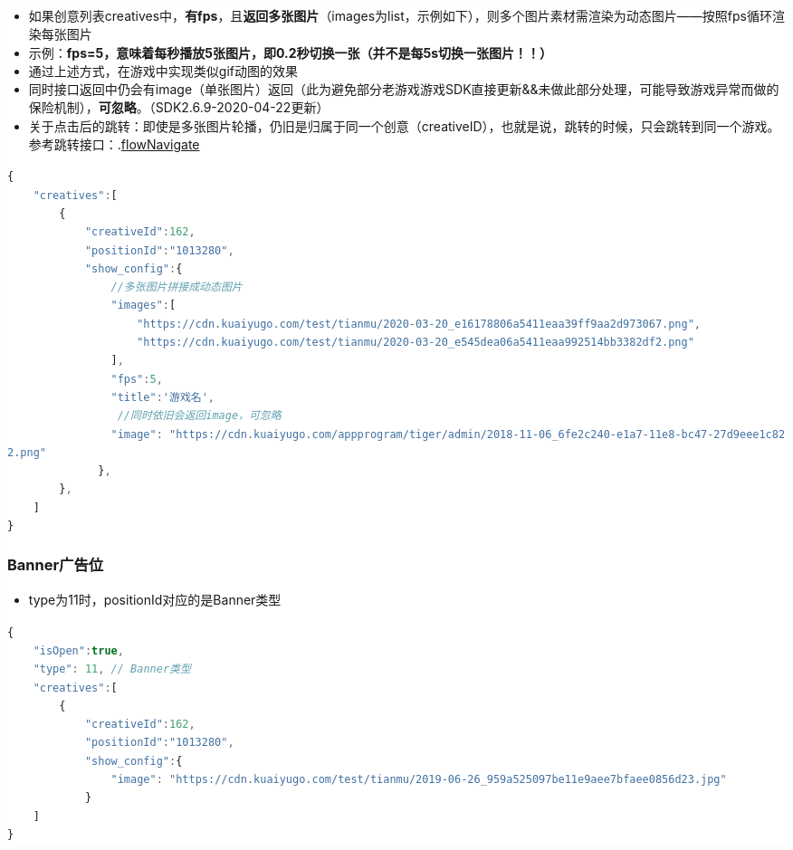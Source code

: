 * 如果创意列表creatives中，**有fps**，且**返回多张图片**（images为list，示例如下），则多个图片素材需渲染为动态图片——按照fps循环渲染每张图片
* 示例：**fps=5，意味着每秒播放5张图片，即0.2秒切换一张（并不是每5s切换一张图片！！）**
* 通过上述方式，在游戏中实现类似gif动图的效果
* 同时接口返回中仍会有image（单张图片）返回（此为避免部分老游戏游戏SDK直接更新&&未做此部分处理，可能导致游戏异常而做的保险机制），**可忽略**。（SDK2.6.9-2020-04-22更新）
* 关于点击后的跳转：即使是多张图片轮播，仍旧是归属于同一个创意（creativeID），也就是说，跳转的时候，只会跳转到同一个游戏。参考跳转接口：.[flowNavigate](landing.md)

```javascript
{
    "creatives":[
        {                    
            "creativeId":162,
            "positionId":"1013280",
            "show_config":{
                //多张图片拼接成动态图片
                "images":[
                    "https://cdn.kuaiyugo.com/test/tianmu/2020-03-20_e16178806a5411eaa39ff9aa2d973067.png",
                    "https://cdn.kuaiyugo.com/test/tianmu/2020-03-20_e545dea06a5411eaa992514bb3382df2.png"
                ],
                "fps":5,
                "title":'游戏名',
                 //同时依旧会返回image，可忽略
                "image": "https://cdn.kuaiyugo.com/appprogram/tiger/admin/2018-11-06_6fe2c240-e1a7-11e8-bc47-27d9eee1c822.png"
              },
        },
    ]  
}
```

### Banner广告位

* type为11时，positionId对应的是Banner类型

```javascript
{
    "isOpen":true,
    "type": 11, // Banner类型
    "creatives":[
        {
            "creativeId":162,
            "positionId":"1013280",
            "show_config":{
                "image": "https://cdn.kuaiyugo.com/test/tianmu/2019-06-26_959a525097be11e9aee7bfaee0856d23.jpg"
            }
    ]
}
```
